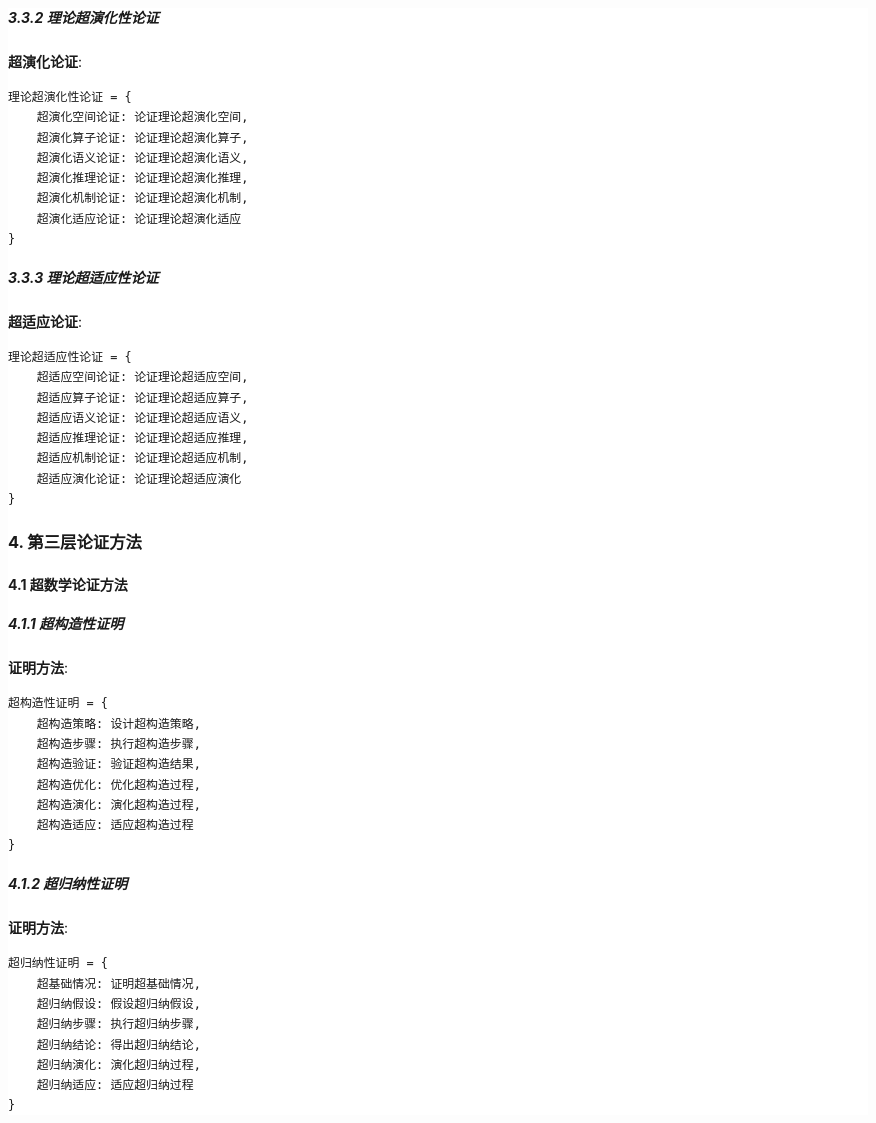 ##### 3.3.2 理论超演化性论证

**超演化论证**:

```text
理论超演化性论证 = {
    超演化空间论证: 论证理论超演化空间,
    超演化算子论证: 论证理论超演化算子,
    超演化语义论证: 论证理论超演化语义,
    超演化推理论证: 论证理论超演化推理,
    超演化机制论证: 论证理论超演化机制,
    超演化适应论证: 论证理论超演化适应
}
```

##### 3.3.3 理论超适应性论证

**超适应论证**:

```text
理论超适应性论证 = {
    超适应空间论证: 论证理论超适应空间,
    超适应算子论证: 论证理论超适应算子,
    超适应语义论证: 论证理论超适应语义,
    超适应推理论证: 论证理论超适应推理,
    超适应机制论证: 论证理论超适应机制,
    超适应演化论证: 论证理论超适应演化
}
```

### 4. 第三层论证方法

#### 4.1 超数学论证方法

##### 4.1.1 超构造性证明

**证明方法**:

```text
超构造性证明 = {
    超构造策略: 设计超构造策略,
    超构造步骤: 执行超构造步骤,
    超构造验证: 验证超构造结果,
    超构造优化: 优化超构造过程,
    超构造演化: 演化超构造过程,
    超构造适应: 适应超构造过程
}
```

##### 4.1.2 超归纳性证明

**证明方法**:

```text
超归纳性证明 = {
    超基础情况: 证明超基础情况,
    超归纳假设: 假设超归纳假设,
    超归纳步骤: 执行超归纳步骤,
    超归纳结论: 得出超归纳结论,
    超归纳演化: 演化超归纳过程,
    超归纳适应: 适应超归纳过程
}
```
